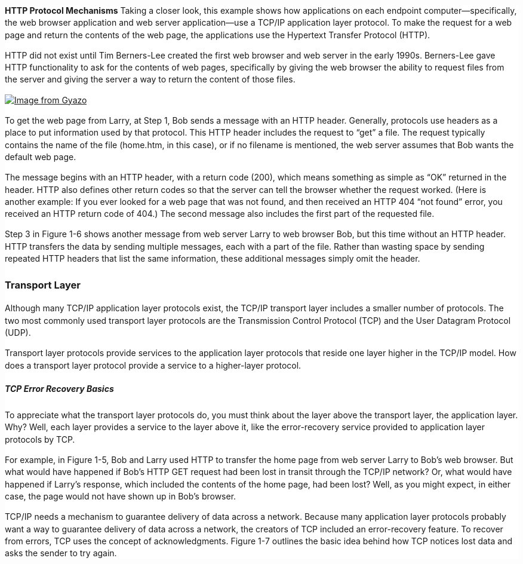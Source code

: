 **HTTP Protocol Mechanisms**
Taking a closer look, this example shows how applications on each endpoint computer—specifically, the web browser application and web server application—use a TCP/IP application layer protocol. To make the request for a web page and return the contents of the web page, the applications use the Hypertext Transfer Protocol (HTTP).

HTTP did not exist until Tim Berners-Lee created the first web browser and web server in the early 1990s. Berners-Lee gave HTTP functionality to ask for the contents of web pages, specifically by giving the web browser the ability to request files from the server and giving the server a way to return the content of those files.

[![Image from Gyazo](https://i.gyazo.com/a658d4cd26b919bebfd21da6d0579c11.png)](https://gyazo.com/a658d4cd26b919bebfd21da6d0579c11)

To get the web page from Larry, at Step 1, Bob sends a message with an HTTP header. Generally, protocols use headers as a place to put information used by that protocol. This HTTP header includes the request to “get” a file. The request typically contains the name of the file (home.htm, in this case), or if no filename is mentioned, the web server assumes that Bob wants the default web page.

The message begins with an HTTP header, with a return code (200), which means something as simple as “OK” returned in the header. HTTP also defines other return codes so that the server can tell the browser whether the request worked. (Here is another example: If you ever looked for a web page that was not found, and then received an HTTP 404 “not found” error, you received an HTTP return code of 404.) The second message also includes the first part of the requested file.

Step 3 in Figure 1-6 shows another message from web server Larry to web browser Bob, but this time without an HTTP header. HTTP transfers the data by sending multiple messages, each with a part of the file. Rather than wasting space by sending repeated HTTP headers that list the same information, these additional messages simply omit the header.

### Transport Layer
Although many TCP/IP application layer protocols exist, the TCP/IP transport layer includes a smaller number of protocols. The two most commonly used transport layer protocols are the Transmission Control Protocol (TCP) and the User Datagram Protocol (UDP).

Transport layer protocols provide services to the application layer protocols that reside one layer higher in the TCP/IP model. How does a transport layer protocol provide a service to a higher-layer protocol.

##### TCP Error Recovery Basics
To appreciate what the transport layer protocols do, you must think about the layer above the transport layer, the application layer. Why? Well, each layer provides a service to the layer above it, like the error-recovery service provided to application layer protocols by TCP.

For example, in Figure 1-5, Bob and Larry used HTTP to transfer the home page from web server Larry to Bob’s web browser. But what would have happened if Bob’s HTTP GET request had been lost in transit through the TCP/IP network? Or, what would have happened if Larry’s response, which included the contents of the home page, had been lost? Well, as you might expect, in either case, the page would not have shown up in Bob’s browser.

TCP/IP needs a mechanism to guarantee delivery of data across a network. Because many application layer protocols probably want a way to guarantee delivery of data across a network, the creators of TCP included an error-recovery feature. To recover from errors, TCP uses the concept of acknowledgments. Figure 1-7 outlines the basic idea behind how TCP notices lost data and asks the sender to try again.
